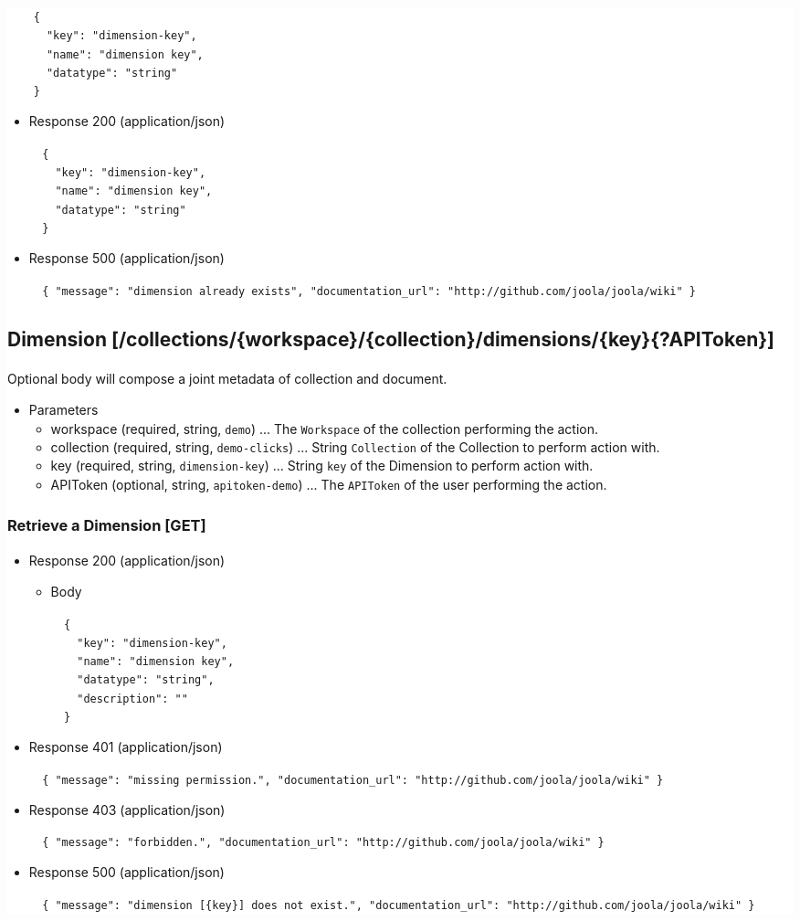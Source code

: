         {
          "key": "dimension-key",
          "name": "dimension key",
          "datatype": "string"
        }

+ Response 200 (application/json)

        {
          "key": "dimension-key",
          "name": "dimension key",
          "datatype": "string"
        }

+ Response 500 (application/json)

        { "message": "dimension already exists", "documentation_url": "http://github.com/joola/joola/wiki" }

## Dimension [/collections/{workspace}/{collection}/dimensions/{key}{?APIToken}]
Optional body will compose a joint metadata of collection and document.

+ Parameters
    + workspace (required, string, `demo`) ... The `Workspace` of the collection performing the action.
    + collection (required, string, `demo-clicks`) ... String `Collection` of the Collection to perform action with.
    + key (required, string, `dimension-key`) ... String `key` of the Dimension to perform action with.
    + APIToken (optional, string, `apitoken-demo`) ... The `APIToken` of the user performing the action.

### Retrieve a Dimension [GET]
+ Response 200 (application/json)

    + Body

            {
              "key": "dimension-key",
              "name": "dimension key",
              "datatype": "string",
              "description": ""
            }

+ Response 401 (application/json)

        { "message": "missing permission.", "documentation_url": "http://github.com/joola/joola/wiki" }

+ Response 403 (application/json)

        { "message": "forbidden.", "documentation_url": "http://github.com/joola/joola/wiki" }

+ Response 500 (application/json)

        { "message": "dimension [{key}] does not exist.", "documentation_url": "http://github.com/joola/joola/wiki" }
